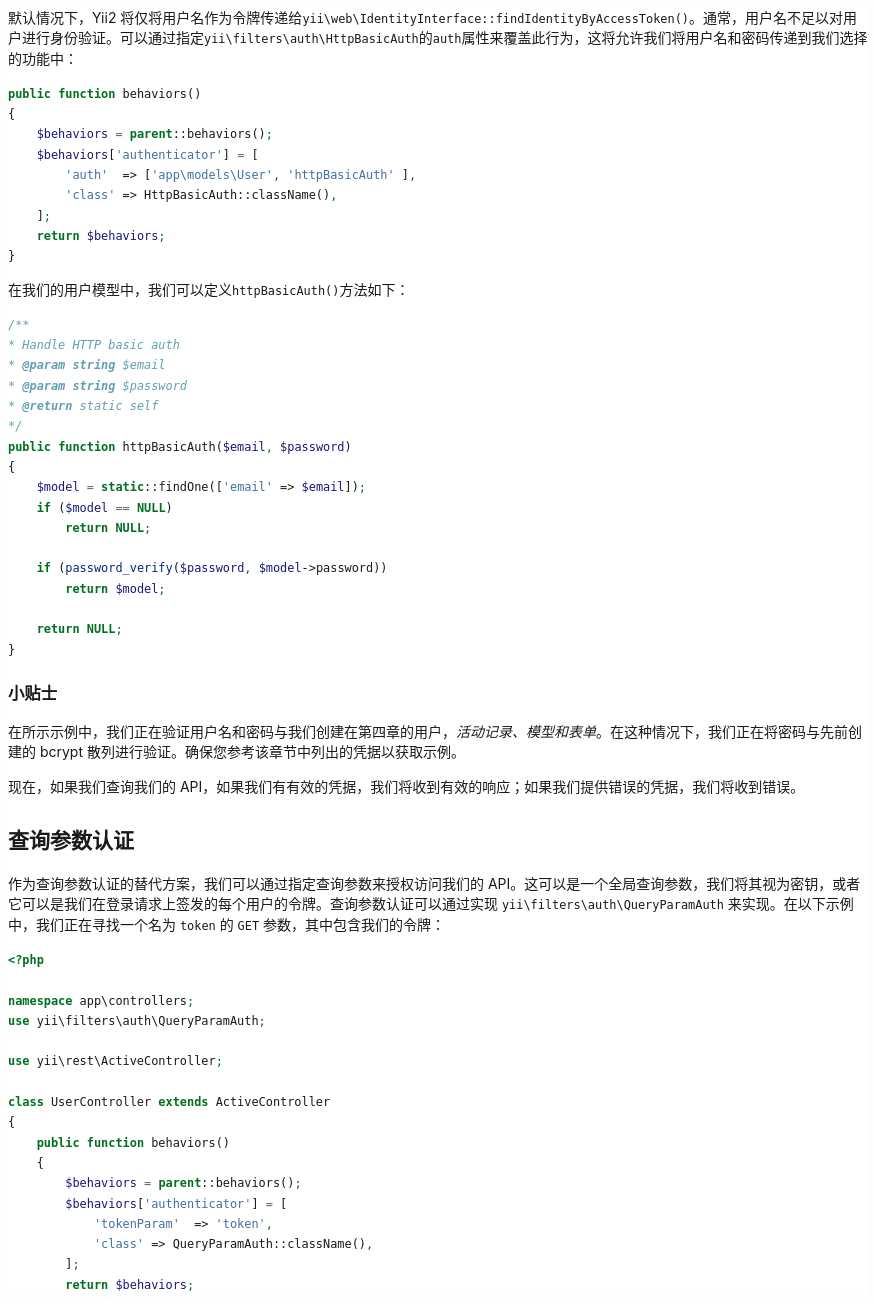 默认情况下，Yii2 将仅将用户名作为令牌传递给`yii\web\IdentityInterface::findIdentityByAccessToken()`。通常，用户名不足以对用户进行身份验证。可以通过指定`yii\filters\auth\HttpBasicAuth`的`auth`属性来覆盖此行为，这将允许我们将用户名和密码传递到我们选择的功能中：

```php
public function behaviors()
{
    $behaviors = parent::behaviors();
    $behaviors['authenticator'] = [
        'auth'  => ['app\models\User', 'httpBasicAuth' ],
        'class' => HttpBasicAuth::className(),
    ];
    return $behaviors;
}
```

在我们的用户模型中，我们可以定义`httpBasicAuth()`方法如下：

```php
/**
* Handle HTTP basic auth
* @param string $email
* @param string $password
* @return static self
*/
public function httpBasicAuth($email, $password)
{
    $model = static::findOne(['email' => $email]);
    if ($model == NULL)
        return NULL;

    if (password_verify($password, $model->password))
        return $model;

    return NULL;
}
```

### 小贴士

在所示示例中，我们正在验证用户名和密码与我们创建在第四章的用户，*活动记录、模型和表单*。在这种情况下，我们正在将密码与先前创建的 bcrypt 散列进行验证。确保您参考该章节中列出的凭据以获取示例。

现在，如果我们查询我们的 API，如果我们有有效的凭据，我们将收到有效的响应；如果我们提供错误的凭据，我们将收到错误。

## 查询参数认证

作为查询参数认证的替代方案，我们可以通过指定查询参数来授权访问我们的 API。这可以是一个全局查询参数，我们将其视为密钥，或者它可以是我们在登录请求上签发的每个用户的令牌。查询参数认证可以通过实现 `yii\filters\auth\QueryParamAuth` 来实现。在以下示例中，我们正在寻找一个名为 `token` 的 `GET` 参数，其中包含我们的令牌：

```php
<?php

namespace app\controllers;
use yii\filters\auth\QueryParamAuth;

use yii\rest\ActiveController;

class UserController extends ActiveController
{
    public function behaviors()
    {
        $behaviors = parent::behaviors();
        $behaviors['authenticator'] = [
            'tokenParam'  => 'token',
            'class' => QueryParamAuth::className(),
        ];
        return $behaviors;
```